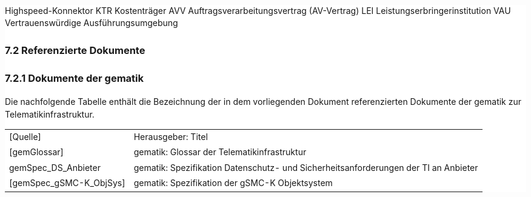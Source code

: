 </td><td>
Highspeed-Konnektor

</td></tr><tr><td>
KTR

</td><td>
Kostenträger

</td></tr><tr><td>
AVV

</td><td>
Auftragsverarbeitungsvertrag (AV-Vertrag)

</td></tr><tr><td>
LEI

</td><td>
Leistungserbringerinstitution

</td></tr><tr><td>
VAU

</td><td>
Vertrauenswürdige Ausführungsumgebung

</td></tr><tr></tr></table>

### 7.2 Referenzierte Dokumente

### 7.2.1 Dokumente der gematik

Die nachfolgende Tabelle enthält die Bezeichnung der in dem vorliegenden
Dokument referenzierten Dokumente der gematik zur Telematikinfrastruktur.

<table><tr><td>
[Quelle]

</td><td>
Herausgeber: Titel

</td></tr><tr><td>
[gemGlossar]

</td><td>
gematik: Glossar der Telematikinfrastruktur

</td></tr><tr><td>
gemSpec_DS_Anbieter

</td><td>
gematik: Spezifikation Datenschutz- und Sicherheitsanforderungen der TI an
Anbieter

</td></tr><tr><td>
[gemSpec_gSMC-K_ObjSys]

</td><td>
gematik: Spezifikation der gSMC-K Objektsystem


[Dokumentinformationen]: #dokumentinformationen
[Inhaltsverzeichnis]:    #inhaltsverzeichnis
[1]:                     #1-einordnung-des-dokuments
[1.1]:                   #11-zielsetzung
[1.2]:                   #12-zielgruppe
[1.3]:                   #13-abgrenzungen
[1.4]:                   #14-methodik
[1.4.1]:                 #141-epic-und-user-story
[1.4.2]:                 #142-anforderungen
[2]:                     #2-epic-und-user-story
[2.1]:                   #21-stb-169-highspeed-konnektor-20
[2.1.1]:                 #211-betrieb-auf-standard-hardwareablaufumgebungen
[2.1.2]:                 #212-breitband-zugang-zur-ti
[2.1.3]:                 #213-leistungsfähiges-modul-für-identitäten
[3]:                     #3-einordnung-in-die-telematikinfrastruktur
[4]:                     #4-technisches-konzept
[4.1]:                   #41-anbindung-über-szzp-an-die-ti
[4.2]:                   #42-sicherheitsnachweis
[4.2.1]:                 #421-hersteller
[4.2.1.1]:               #4211-sichere-software-entwicklung
[4.2.2]:                 #422-anbieterbetreiber
[5]:                     #5-spezifikation
[5.1]:                   #51-produkteigenschaften-funktional-und-sicherheit
[5.1.1]:                 #511-schnittstellen
[5.1.2]:                 #512-sichere-trennung-von-logischen-konnektorinstanzen
[5.1.3]:                 #513-eingeschränkte-nutzung-des-ksr
[5.2]:                   #52-betrieblich
[5.2.1]:                 #521-betriebsumgebung
[5.2.1.1]:               #5211-initialisierung-des-vertrauensraumes
[5.2.1.2]:               #5212-hsm
[5.2.1.3]:               #5213-vertrauenswürdige-ausführungsumgebung
[5.2.1.4]:               #5214-ausschluss-von-nicht-autorisierten-zugriffen-aus-dem-betriebsumfeld
[5.2.1.5]:               #5215-unabhängigkeit-von-dem-betreiber-des-aktensystems
[5.2.1.6]:               #5216-anforderungen-aus-gemspec_ds_anbieter
[5.2.2]:                 #522-itsm-integration
[5.2.2.1]:               #5221-mitwirkungspflichten-itsm
[5.2.3]:                 #523-auftragsdatenverarbeitungavv
[5.2.4]:                 #524-weitere-betriebliche-anforderungen
[6]:                     #6-test-konzept
[6.1]:                   #61-zugang-und-verfügbarkeit
[6.2]:                   #62-logging
[6.3]:                   #63-interoperabilität
[7]:                     #7-anhang-a-–-verzeichnisse
[7.1]:                   #71-abkürzungen
[7.2]:                   #72-referenzierte-dokumente
[7.2.1]:                 #721-dokumente-der-gematik
[7.2.2]:                 #722-weitere-dokumente
[8]:                     #8-anhang-b-–-anmerkungen-aus-der-industrie
[9]:                     #9-anhang-c-–-offene-punkte-fragen
[9.1]:                   #91-<offener-punkt-oder-frage>
[Img-001]:               gemF_Highspeed-Konnektor_V1.1.0.attachments/8479946686378319599.PNG
[Tbl-001]:               #Tbl-001 (&93834802601336)
[Tabelle-1]:             #Tabelle-1 (&93834811838192)
[Tabelle-2]:             #Tabelle-2 (&93834765154816)
[Tabelle-3]:             #Tabelle-3 (&93834793827224)
[Tabelle-4]:             #Tabelle-4 (&93834793845168)
[Tabelle-5]:             #Tabelle-5 (&93834799843008)
[Tabelle-6]:             #Tabelle-6 (&93834799856736)
[Tabelle-7]:             #Tabelle-7 (&93834810785704)
[Tabelle-8]:             #Tabelle-8 (&93834810842152)
[Tabelle-9]:             #Tabelle-9 (&93834772279512)
[Tabelle-10]:            #Tabelle-10 (&93834802308288)
[Tabelle-11]:            #Tabelle-11 (&93834802329528)
[Tabelle-12]:            #Tabelle-12 (&93834783624880)
[Tbl-014]:               #Tbl-014 (&93834768040312)
[Tbl-015]:               #Tbl-015 (&93834768056120)
[Tbl-016]:               #Tbl-016 (&93834768777168)
[FIPS]:                  https://de.wikipedia.org/wiki/Federal_Information_Processing_Standard (&93834799933560)
